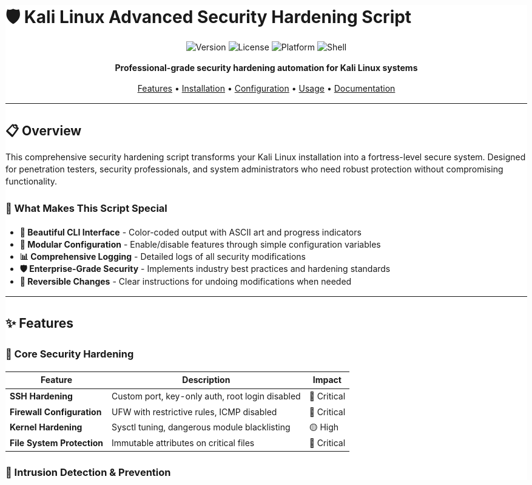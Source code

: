 # 🛡️ Kali Linux Advanced Security Hardening Script

<div align="center">

![Version](https://img.shields.io/badge/version-1.0.0-blue.svg)
![License](https://img.shields.io/badge/license-MIT-green.svg)
![Platform](https://img.shields.io/badge/platform-Kali%20Linux-purple.svg)
![Shell](https://img.shields.io/badge/shell-bash-orange.svg)

**Professional-grade security hardening automation for Kali Linux systems**

[Features](#-features) • [Installation](#-installation) • [Configuration](#-configuration) • [Usage](#-usage) • [Documentation](#-documentation)

</div>

---

## 📋 Overview

This comprehensive security hardening script transforms your Kali Linux installation into a fortress-level secure system. Designed for penetration testers, security professionals, and system administrators who need robust protection without compromising functionality.

### 🎯 What Makes This Script Special

- **🎨 Beautiful CLI Interface** - Color-coded output with ASCII art and progress indicators
- **🔧 Modular Configuration** - Enable/disable features through simple configuration variables
- **📊 Comprehensive Logging** - Detailed logs of all security modifications
- **🛡️ Enterprise-Grade Security** - Implements industry best practices and hardening standards
- **🔄 Reversible Changes** - Clear instructions for undoing modifications when needed

---

## ✨ Features

### 🔐 Core Security Hardening

| Feature | Description | Impact |
|---------|-------------|---------|
| **SSH Hardening** | Custom port, key-only auth, root login disabled | 🔴 Critical |
| **Firewall Configuration** | UFW with restrictive rules, ICMP disabled | 🔴 Critical |
| **Kernel Hardening** | Sysctl tuning, dangerous module blacklisting | 🟡 High |
| **File System Protection** | Immutable attributes on critical files | 🔴 Critical |

### 🚨 Intrusion Detection & Prevention
